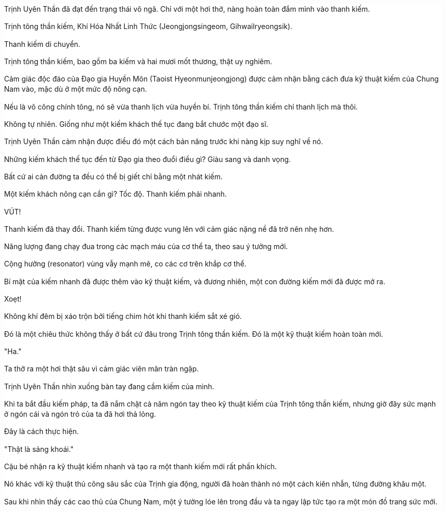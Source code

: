 Trịnh Uyên Thần đã đạt đến trạng thái vô ngã. Chỉ với một hơi thở, nàng hoàn toàn đắm mình vào thanh kiếm.

Trịnh tông thần kiếm, Khí Hóa Nhất Linh Thức (Jeongjongsingeom, Gihwailryeongsik).

Thanh kiếm di chuyển.

Trịnh tông thần kiếm, bao gồm ba kiếm và hai mươi mốt thương, thật uy nghiêm.

Cảm giác độc đáo của Đạo gia Huyền Môn (Taoist Hyeonmunjeongjong) được cảm nhận bằng cách đưa kỹ thuật kiếm của Chung Nam vào, mặc dù ở một mức độ nông cạn.

Nếu là võ công chính tông, nó sẽ vừa thanh lịch vừa huyền bí. Trịnh tông thần kiếm chỉ thanh lịch mà thôi.

Không tự nhiên. Giống như một kiếm khách thế tục đang bắt chước một đạo sĩ.

Trịnh Uyên Thần cảm nhận được điều đó một cách bản năng trước khi nàng kịp suy nghĩ về nó.

Những kiếm khách thế tục đến từ Đạo gia theo đuổi điều gì? Giàu sang và danh vọng.

Bất cứ ai cản đường ta đều có thể bị giết chỉ bằng một nhát kiếm.

Một kiếm khách nông cạn cần gì? Tốc độ. Thanh kiếm phải nhanh.

VÚT!

Thanh kiếm đã thay đổi. Thanh kiếm từng được vung lên với cảm giác nặng nề đã trở nên nhẹ hơn.

Năng lượng đang chạy đua trong các mạch máu của cơ thể ta, theo sau ý tưởng mới.

Cộng hưởng (resonator) vùng vẫy mạnh mẽ, co các cơ trên khắp cơ thể.

Bí mật của kiếm nhanh đã được thêm vào kỹ thuật kiếm, và đương nhiên, một con đường kiếm mới đã được mở ra.

Xoẹt!

Không khí đêm bị xáo trộn bởi tiếng chim hót khi thanh kiếm sắt xé gió.

Đó là một chiêu thức không thấy ở bất cứ đâu trong Trịnh tông thần kiếm. Đó là một kỹ thuật kiếm hoàn toàn mới.

"Ha."

Ta thở ra một hơi thật sâu vì cảm giác viên mãn tràn ngập.

Trịnh Uyên Thần nhìn xuống bàn tay đang cầm kiếm của mình.

Khi ta bắt đầu kiếm pháp, ta đã nắm chặt cả năm ngón tay theo kỹ thuật kiếm của Trịnh tông thần kiếm, nhưng giờ đây sức mạnh ở ngón cái và ngón trỏ của ta đã hơi thả lỏng.

Đây là cách thực hiện.

"Thật là sảng khoái."

Cậu bé nhận ra kỹ thuật kiếm nhanh và tạo ra một thanh kiếm mới rất phấn khích.

Nó khác với kỹ thuật thủ công sâu sắc của Trịnh gia động, người đã hoàn thành nó một cách kiên nhẫn, từng đường khâu một.

Sau khi nhìn thấy các cao thủ của Chung Nam, một ý tưởng lóe lên trong đầu và ta ngay lập tức tạo ra một món đồ trang sức mới.
